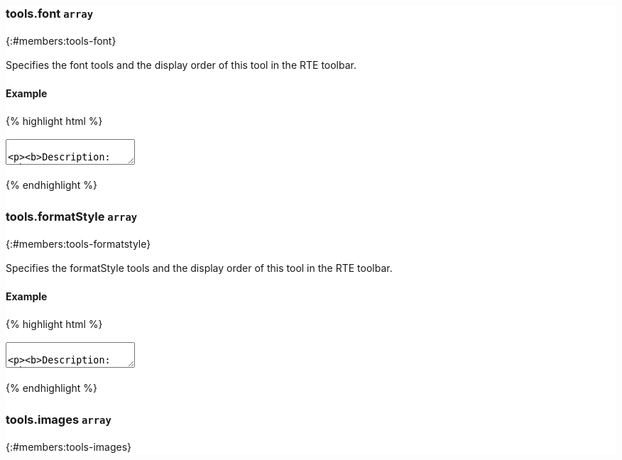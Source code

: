 ### tools.font `array`
{:#members:tools-font}

Specifies the font tools and the display order of this tool in the RTE toolbar.

#### Example

{% highlight html %}
 
<textarea id="rteSample">     
<p><b>Description:</b></p>
        <p>The Rich Text Editor (RTE) control is easy to render in the
        client side. Customers can easily edit the contents and get the HTML content for
        the displayed content. A rich text editor control provides users with a toolbar
        that helps them to apply rich text formats to the text entered in the text
        area. </p></textarea>
   <script>
    // Initializes the RTE with the specified font tools value.
    $("#rteSample").ejRTE({ tools: {
            font: ["fontName", "fontSize", "fontColor", "backgroundColor"]         
            }    
    });
    </script>
{% endhighlight %}

### tools.formatStyle `array`
{:#members:tools-formatstyle}

Specifies the formatStyle tools and the display order of this tool in the RTE toolbar.

#### Example

{% highlight html %}

<textarea id="rteSample">     
<p><b>Description:</b></p>
        <p>The Rich Text Editor (RTE) control is easy to render in the
        client side. Customers can easily edit the contents and get the HTML content for
        the displayed content. A rich text editor control provides users with a toolbar
        that helps them to apply rich text formats to the text entered in the text
        area. </p></textarea>
   <script>
    // Initializes the RTE with the specified formatStyle tools value.
    $("#rteSample").ejRTE({ tools: {
            formatStyle: ["format"]         
            }    
    });
    </script>
{% endhighlight %}

### tools.images `array`
{:#members:tools-images}
